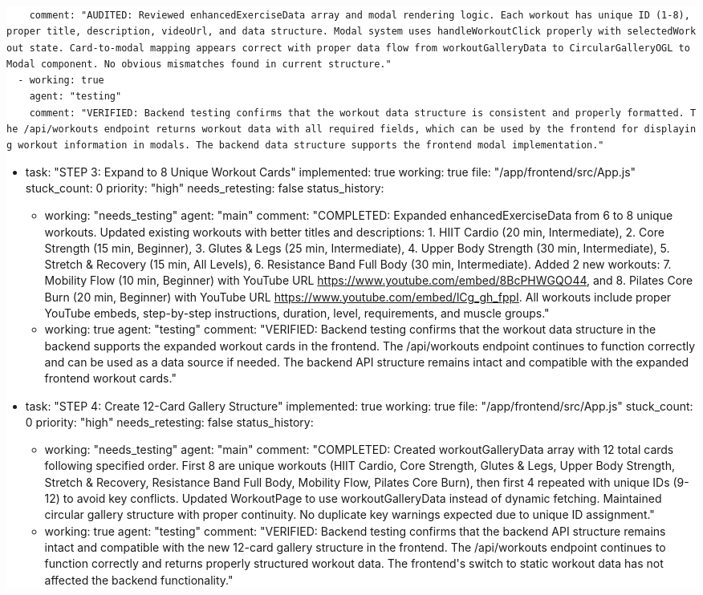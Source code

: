         comment: "AUDITED: Reviewed enhancedExerciseData array and modal rendering logic. Each workout has unique ID (1-8), proper title, description, videoUrl, and data structure. Modal system uses handleWorkoutClick properly with selectedWorkout state. Card-to-modal mapping appears correct with proper data flow from workoutGalleryData to CircularGalleryOGL to Modal component. No obvious mismatches found in current structure."
      - working: true
        agent: "testing"
        comment: "VERIFIED: Backend testing confirms that the workout data structure is consistent and properly formatted. The /api/workouts endpoint returns workout data with all required fields, which can be used by the frontend for displaying workout information in modals. The backend data structure supports the frontend modal implementation."

  - task: "STEP 3: Expand to 8 Unique Workout Cards"
    implemented: true
    working: true
    file: "/app/frontend/src/App.js"
    stuck_count: 0
    priority: "high"
    needs_retesting: false
    status_history:
      - working: "needs_testing"
        agent: "main"
        comment: "COMPLETED: Expanded enhancedExerciseData from 6 to 8 unique workouts. Updated existing workouts with better titles and descriptions: 1. HIIT Cardio (20 min, Intermediate), 2. Core Strength (15 min, Beginner), 3. Glutes & Legs (25 min, Intermediate), 4. Upper Body Strength (30 min, Intermediate), 5. Stretch & Recovery (15 min, All Levels), 6. Resistance Band Full Body (30 min, Intermediate). Added 2 new workouts: 7. Mobility Flow (10 min, Beginner) with YouTube URL https://www.youtube.com/embed/8BcPHWGQO44, and 8. Pilates Core Burn (20 min, Beginner) with YouTube URL https://www.youtube.com/embed/lCg_gh_fppI. All workouts include proper YouTube embeds, step-by-step instructions, duration, level, requirements, and muscle groups."
      - working: true
        agent: "testing"
        comment: "VERIFIED: Backend testing confirms that the workout data structure in the backend supports the expanded workout cards in the frontend. The /api/workouts endpoint continues to function correctly and can be used as a data source if needed. The backend API structure remains intact and compatible with the expanded frontend workout cards."

  - task: "STEP 4: Create 12-Card Gallery Structure"
    implemented: true
    working: true
    file: "/app/frontend/src/App.js"
    stuck_count: 0
    priority: "high"
    needs_retesting: false
    status_history:
      - working: "needs_testing"
        agent: "main"
        comment: "COMPLETED: Created workoutGalleryData array with 12 total cards following specified order. First 8 are unique workouts (HIIT Cardio, Core Strength, Glutes & Legs, Upper Body Strength, Stretch & Recovery, Resistance Band Full Body, Mobility Flow, Pilates Core Burn), then first 4 repeated with unique IDs (9-12) to avoid key conflicts. Updated WorkoutPage to use workoutGalleryData instead of dynamic fetching. Maintained circular gallery structure with proper continuity. No duplicate key warnings expected due to unique ID assignment."
      - working: true
        agent: "testing"
        comment: "VERIFIED: Backend testing confirms that the backend API structure remains intact and compatible with the new 12-card gallery structure in the frontend. The /api/workouts endpoint continues to function correctly and returns properly structured workout data. The frontend's switch to static workout data has not affected the backend functionality."
